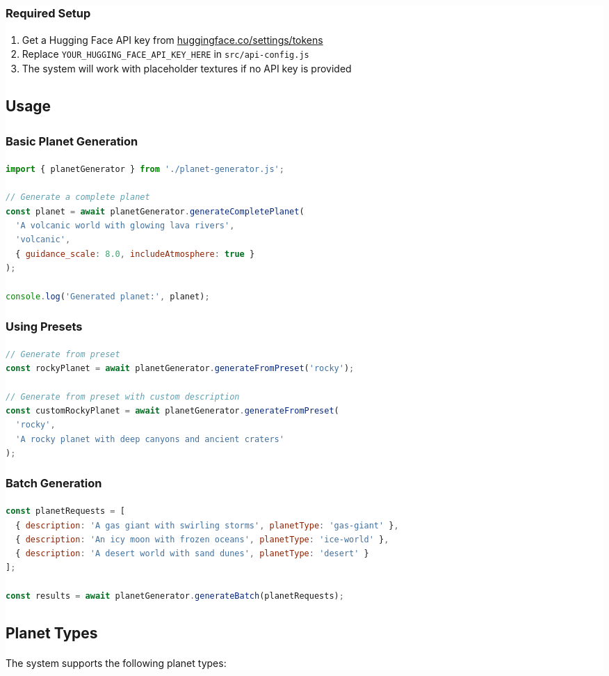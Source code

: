 ### Required Setup
1. Get a Hugging Face API key from [huggingface.co/settings/tokens](https://huggingface.co/settings/tokens)
2. Replace `YOUR_HUGGING_FACE_API_KEY_HERE` in `src/api-config.js`
3. The system will work with placeholder textures if no API key is provided

## Usage

### Basic Planet Generation

```javascript
import { planetGenerator } from './planet-generator.js';

// Generate a complete planet
const planet = await planetGenerator.generateCompletePlanet(
  'A volcanic world with glowing lava rivers',
  'volcanic',
  { guidance_scale: 8.0, includeAtmosphere: true }
);

console.log('Generated planet:', planet);
```

### Using Presets

```javascript
// Generate from preset
const rockyPlanet = await planetGenerator.generateFromPreset('rocky');

// Generate from preset with custom description
const customRockyPlanet = await planetGenerator.generateFromPreset(
  'rocky', 
  'A rocky planet with deep canyons and ancient craters'
);
```

### Batch Generation

```javascript
const planetRequests = [
  { description: 'A gas giant with swirling storms', planetType: 'gas-giant' },
  { description: 'An icy moon with frozen oceans', planetType: 'ice-world' },
  { description: 'A desert world with sand dunes', planetType: 'desert' }
];

const results = await planetGenerator.generateBatch(planetRequests);
```

## Planet Types

The system supports the following planet types:
